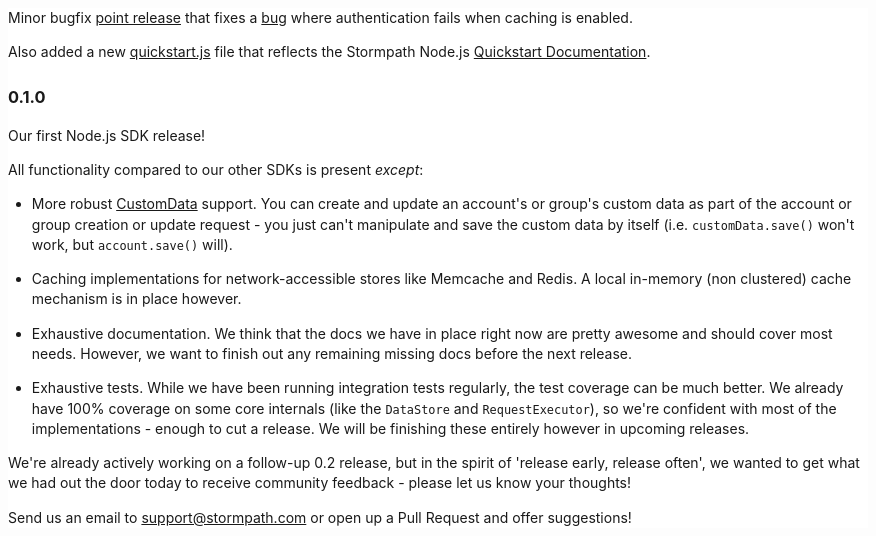Minor bugfix [point release](https://github.com/stormpath/stormpath-sdk-node/issues?milestone=1&state=closed) that fixes a [bug](https://github.com/stormpath/stormpath-sdk-node/issues/11) where authentication fails when caching is enabled.

Also added a new [quickstart.js](https://github.com/stormpath/stormpath-sdk-node/blob/master/quickstart.js) file that reflects the Stormpath Node.js [Quickstart Documentation](http://docs.stormpath.com/nodejs/api/home).

### 0.1.0

Our first Node.js SDK release!

All functionality compared to our other SDKs is present _except_:

* More robust [CustomData](http://docs.stormpath.com/rest/product-guide/#custom-data) support.  You can create and update an account's or group's custom data as part of the account or group creation or update request - you just can't manipulate and save the custom data by itself (i.e. `customData.save()` won't work, but `account.save()` will).

* Caching implementations for network-accessible stores like Memcache and Redis.  A local in-memory (non clustered) cache mechanism is in place however.

* Exhaustive documentation.  We think that the docs we have in place right now are pretty awesome and should cover most needs.  However, we want to finish out any remaining missing docs before the next release.

* Exhaustive tests.  While we have been running integration tests regularly, the test coverage can be much better.  We already have 100% coverage on some core internals (like the `DataStore` and `RequestExecutor`), so we're confident with most of the implementations - enough to cut a release.  We will be finishing these entirely however in upcoming releases.

We're already actively working on a follow-up 0.2 release, but in the spirit of 'release early, release often', we wanted to get what we had out the door today to receive community feedback - please let us know your thoughts!

Send us an email to support@stormpath.com or open up a Pull Request and offer suggestions!
